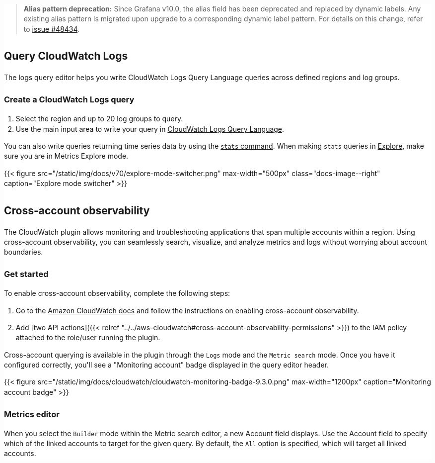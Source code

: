 > **Alias pattern deprecation:** Since Grafana v10.0, the alias field has been deprecated and replaced by dynamic
> labels.
> Any existing alias pattern is migrated upon upgrade to a corresponding dynamic label pattern.
> For details on this change, refer to [issue #48434](https://github.com/grafana/grafana/issues/48434).

## Query CloudWatch Logs

The logs query editor helps you write CloudWatch Logs Query Language queries across defined regions and log groups.

### Create a CloudWatch Logs query

1. Select the region and up to 20 log groups to query.
1. Use the main input area to write your query in [CloudWatch Logs Query Language](https://docs.aws.amazon.com/AmazonCloudWatch/latest/logs/CWL_QuerySyntax.html).

You can also write queries returning time series data by using the [`stats` command](https://docs.aws.amazon.com/AmazonCloudWatch/latest/logs/CWL_Insights-Visualizing-Log-Data.html).
When making `stats` queries in [Explore](ref:explore), make sure you are in Metrics Explore mode.

{{< figure src="/static/img/docs/v70/explore-mode-switcher.png" max-width="500px" class="docs-image--right" caption="Explore mode switcher" >}}

## Cross-account observability

The CloudWatch plugin allows monitoring and troubleshooting applications that span multiple accounts within a region. Using cross-account observability, you can seamlessly search, visualize, and analyze metrics and logs without worrying about account boundaries.

### Get started

To enable cross-account observability, complete the following steps:

1. Go to the [Amazon CloudWatch docs](http://docs.aws.amazon.com/AmazonCloudWatch/latest/monitoring/CloudWatch-Unified-Cross-Account.html) and follow the instructions on enabling cross-account observability.

1. Add [two API actions]({{< relref "../../aws-cloudwatch#cross-account-observability-permissions" >}}) to the IAM policy attached to the role/user running the plugin.

Cross-account querying is available in the plugin through the `Logs` mode and the `Metric search` mode. Once you have it configured correctly, you'll see a "Monitoring account" badge displayed in the query editor header.

{{< figure src="/static/img/docs/cloudwatch/cloudwatch-monitoring-badge-9.3.0.png" max-width="1200px" caption="Monitoring account badge" >}}

### Metrics editor

When you select the `Builder` mode within the Metric search editor, a new Account field displays. Use the Account field to specify which of the linked accounts to target for the given query. By default, the `All` option is specified, which will target all linked accounts.
